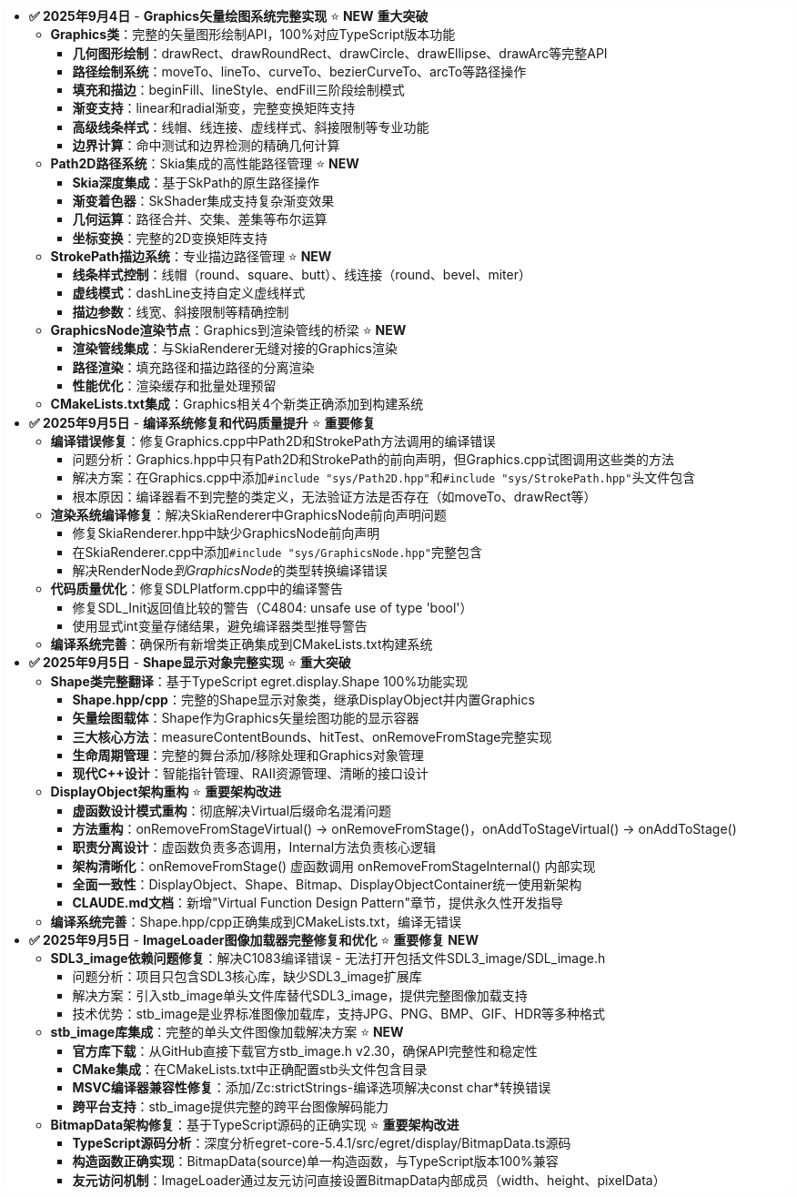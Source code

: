 - **✅ 2025年9月4日** - **Graphics矢量绘图系统完整实现** ⭐ **NEW** **重大突破**
  - **Graphics类**：完整的矢量图形绘制API，100%对应TypeScript版本功能
    - **几何图形绘制**：drawRect、drawRoundRect、drawCircle、drawEllipse、drawArc等完整API
    - **路径绘制系统**：moveTo、lineTo、curveTo、bezierCurveTo、arcTo等路径操作
    - **填充和描边**：beginFill、lineStyle、endFill三阶段绘制模式
    - **渐变支持**：linear和radial渐变，完整变换矩阵支持
    - **高级线条样式**：线帽、线连接、虚线样式、斜接限制等专业功能
    - **边界计算**：命中测试和边界检测的精确几何计算
  - **Path2D路径系统**：Skia集成的高性能路径管理 ⭐ **NEW**
    - **Skia深度集成**：基于SkPath的原生路径操作
    - **渐变着色器**：SkShader集成支持复杂渐变效果
    - **几何运算**：路径合并、交集、差集等布尔运算
    - **坐标变换**：完整的2D变换矩阵支持
  - **StrokePath描边系统**：专业描边路径管理 ⭐ **NEW**
    - **线条样式控制**：线帽（round、square、butt）、线连接（round、bevel、miter）
    - **虚线模式**：dashLine支持自定义虚线样式
    - **描边参数**：线宽、斜接限制等精确控制
  - **GraphicsNode渲染节点**：Graphics到渲染管线的桥梁 ⭐ **NEW**
    - **渲染管线集成**：与SkiaRenderer无缝对接的Graphics渲染
    - **路径渲染**：填充路径和描边路径的分离渲染
    - **性能优化**：渲染缓存和批量处理预留
  - **CMakeLists.txt集成**：Graphics相关4个新类正确添加到构建系统
- **✅ 2025年9月5日** - **编译系统修复和代码质量提升** ⭐ **重要修复**
  - **编译错误修复**：修复Graphics.cpp中Path2D和StrokePath方法调用的编译错误
    - 问题分析：Graphics.hpp中只有Path2D和StrokePath的前向声明，但Graphics.cpp试图调用这些类的方法
    - 解决方案：在Graphics.cpp中添加`#include "sys/Path2D.hpp"`和`#include "sys/StrokePath.hpp"`头文件包含
    - 根本原因：编译器看不到完整的类定义，无法验证方法是否存在（如moveTo、drawRect等）
  - **渲染系统编译修复**：解决SkiaRenderer中GraphicsNode前向声明问题
    - 修复SkiaRenderer.hpp中缺少GraphicsNode前向声明
    - 在SkiaRenderer.cpp中添加`#include "sys/GraphicsNode.hpp"`完整包含
    - 解决RenderNode*到GraphicsNode*的类型转换编译错误
  - **代码质量优化**：修复SDLPlatform.cpp中的编译警告
    - 修复SDL_Init返回值比较的警告（C4804: unsafe use of type 'bool'）
    - 使用显式int变量存储结果，避免编译器类型推导警告
  - **编译系统完善**：确保所有新增类正确集成到CMakeLists.txt构建系统
- **✅ 2025年9月5日** - **Shape显示对象完整实现** ⭐ **重大突破**
  - **Shape类完整翻译**：基于TypeScript egret.display.Shape 100%功能实现
    - **Shape.hpp/cpp**：完整的Shape显示对象类，继承DisplayObject并内置Graphics
    - **矢量绘图载体**：Shape作为Graphics矢量绘图功能的显示容器
    - **三大核心方法**：measureContentBounds、hitTest、onRemoveFromStage完整实现
    - **生命周期管理**：完整的舞台添加/移除处理和Graphics对象管理
    - **现代C++设计**：智能指针管理、RAII资源管理、清晰的接口设计
  - **DisplayObject架构重构** ⭐ **重要架构改进**
    - **虚函数设计模式重构**：彻底解决Virtual后缀命名混淆问题
    - **方法重构**：onRemoveFromStageVirtual() → onRemoveFromStage()，onAddToStageVirtual() → onAddToStage()
    - **职责分离设计**：虚函数负责多态调用，Internal方法负责核心逻辑
    - **架构清晰化**：onRemoveFromStage() 虚函数调用 onRemoveFromStageInternal() 内部实现
    - **全面一致性**：DisplayObject、Shape、Bitmap、DisplayObjectContainer统一使用新架构
    - **CLAUDE.md文档**：新增"Virtual Function Design Pattern"章节，提供永久性开发指导
  - **编译系统完善**：Shape.hpp/cpp正确集成到CMakeLists.txt，编译无错误
- **✅ 2025年9月5日** - **ImageLoader图像加载器完整修复和优化** ⭐ **重要修复** **NEW**
  - **SDL3_image依赖问题修复**：解决C1083编译错误 - 无法打开包括文件SDL3_image/SDL_image.h
    - 问题分析：项目只包含SDL3核心库，缺少SDL3_image扩展库
    - 解决方案：引入stb_image单头文件库替代SDL3_image，提供完整图像加载支持
    - 技术优势：stb_image是业界标准图像加载库，支持JPG、PNG、BMP、GIF、HDR等多种格式
  - **stb_image库集成**：完整的单头文件图像加载解决方案 ⭐ **NEW**
    - **官方库下载**：从GitHub直接下载官方stb_image.h v2.30，确保API完整性和稳定性
    - **CMake集成**：在CMakeLists.txt中正确配置stb头文件包含目录
    - **MSVC编译器兼容性修复**：添加/Zc:strictStrings-编译选项解决const char*转换错误
    - **跨平台支持**：stb_image提供完整的跨平台图像解码能力
  - **BitmapData架构修复**：基于TypeScript源码的正确实现 ⭐ **重要架构改进**
    - **TypeScript源码分析**：深度分析egret-core-5.4.1/src/egret/display/BitmapData.ts源码
    - **构造函数正确实现**：BitmapData(source)单一构造函数，与TypeScript版本100%兼容
    - **友元访问机制**：ImageLoader通过友元访问直接设置BitmapData内部成员（width、height、pixelData）